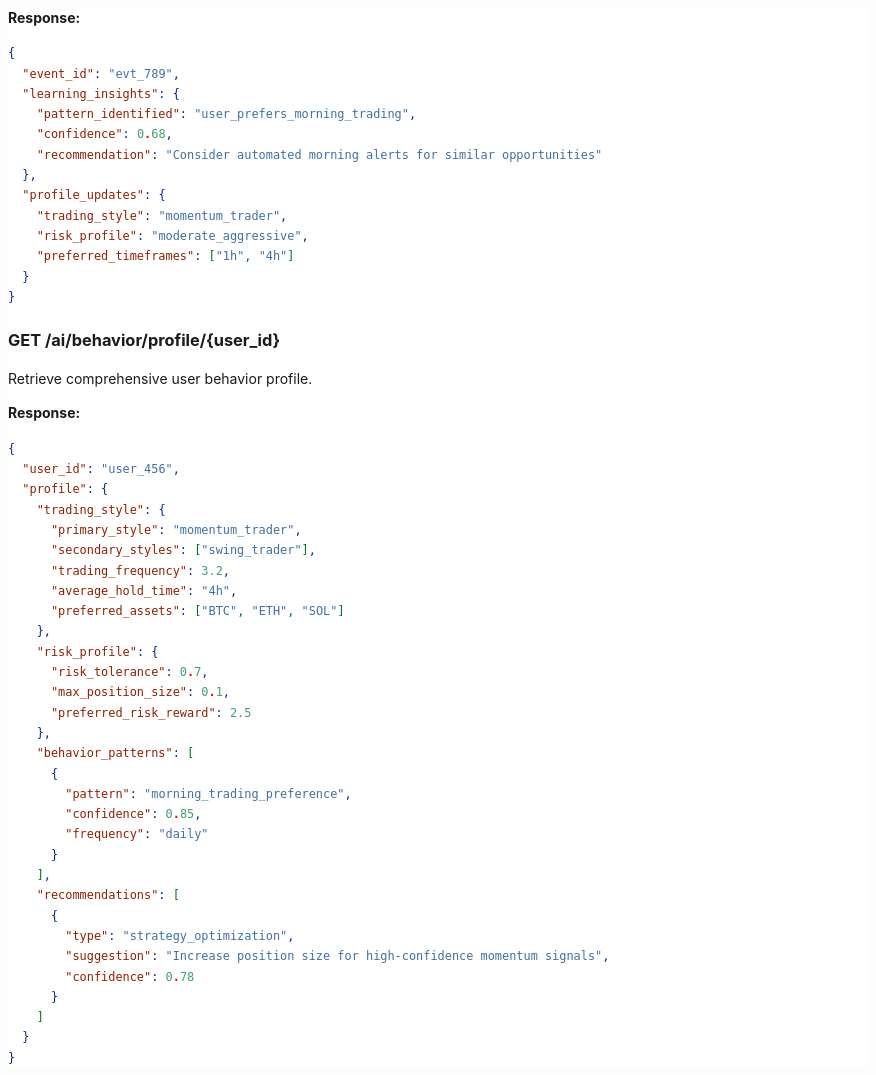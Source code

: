 **Response:**
```json
{
  "event_id": "evt_789",
  "learning_insights": {
    "pattern_identified": "user_prefers_morning_trading",
    "confidence": 0.68,
    "recommendation": "Consider automated morning alerts for similar opportunities"
  },
  "profile_updates": {
    "trading_style": "momentum_trader",
    "risk_profile": "moderate_aggressive",
    "preferred_timeframes": ["1h", "4h"]
  }
}
```

### GET /ai/behavior/profile/{user_id}
Retrieve comprehensive user behavior profile.

**Response:**
```json
{
  "user_id": "user_456",
  "profile": {
    "trading_style": {
      "primary_style": "momentum_trader",
      "secondary_styles": ["swing_trader"],
      "trading_frequency": 3.2,
      "average_hold_time": "4h",
      "preferred_assets": ["BTC", "ETH", "SOL"]
    },
    "risk_profile": {
      "risk_tolerance": 0.7,
      "max_position_size": 0.1,
      "preferred_risk_reward": 2.5
    },
    "behavior_patterns": [
      {
        "pattern": "morning_trading_preference",
        "confidence": 0.85,
        "frequency": "daily"
      }
    ],
    "recommendations": [
      {
        "type": "strategy_optimization",
        "suggestion": "Increase position size for high-confidence momentum signals",
        "confidence": 0.78
      }
    ]
  }
}
```
